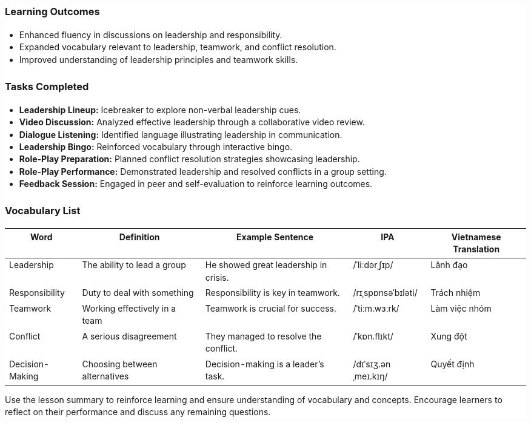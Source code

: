 ### Learning Outcomes
- Enhanced fluency in discussions on leadership and responsibility.
- Expanded vocabulary relevant to leadership, teamwork, and conflict resolution.
- Improved understanding of leadership principles and teamwork skills.

### Tasks Completed
- **Leadership Lineup:** Icebreaker to explore non-verbal leadership cues.
- **Video Discussion:** Analyzed effective leadership through a collaborative video review.
- **Dialogue Listening:** Identified language illustrating leadership in communication.
- **Leadership Bingo:** Reinforced vocabulary through interactive bingo.
- **Role-Play Preparation:** Planned conflict resolution strategies showcasing leadership.
- **Role-Play Performance:** Demonstrated leadership and resolved conflicts in a group setting.
- **Feedback Session:** Engaged in peer and self-evaluation to reinforce learning outcomes.

### Vocabulary List
| Word             | Definition                          | Example Sentence                    | IPA                  | Vietnamese Translation |
|------------------|-------------------------------------|-------------------------------------|----------------------|-------------------------|
| Leadership       | The ability to lead a group         | He showed great leadership in crisis.| /ˈliːdərˌʃɪp/       | Lãnh đạo                |
| Responsibility   | Duty to deal with something         | Responsibility is key in teamwork.  | /rɪˌspɒnsəˈbɪləti/   | Trách nhiệm             |
| Teamwork         | Working effectively in a team       | Teamwork is crucial for success.    | /ˈtiːm.wɜːrk/        | Làm việc nhóm           |
| Conflict         | A serious disagreement              | They managed to resolve the conflict.| /ˈkɒn.flɪkt/         | Xung đột               |
| Decision-Making  | Choosing between alternatives       | Decision-making is a leader’s task. | /dɪˈsɪʒ.ən ˌmeɪ.kɪŋ/ | Quyết định             |

Use the lesson summary to reinforce learning and ensure understanding of vocabulary and concepts. Encourage learners to reflect on their performance and discuss any remaining questions.